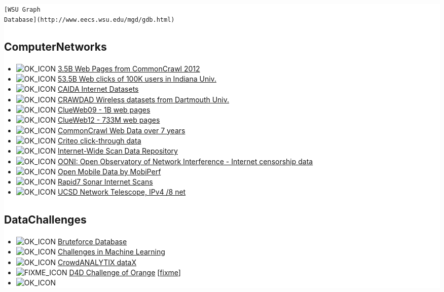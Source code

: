     [WSU Graph
    Database](http://www.eecs.wsu.edu/mgd/gdb.html)

## ComputerNetworks

  - ![OK\_ICON](https://raw.githubusercontent.com/awesomedata/apd-core/master/deploy/ok-24.png)
    [3.5B Web Pages from
    CommonCrawl 2012](http://www.bigdatanews.com/profiles/blogs/big-data-set-3-5-billion-web-pages-made-available-for-all-of-us)
  - ![OK\_ICON](https://raw.githubusercontent.com/awesomedata/apd-core/master/deploy/ok-24.png)
    [53.5B Web clicks of 100K users in Indiana
    Univ.](http://cnets.indiana.edu/groups/nan/webtraffic/click-dataset/)
  - ![OK\_ICON](https://raw.githubusercontent.com/awesomedata/apd-core/master/deploy/ok-24.png)
    [CAIDA Internet
    Datasets](http://www.caida.org/data/overview/)
  - ![OK\_ICON](https://raw.githubusercontent.com/awesomedata/apd-core/master/deploy/ok-24.png)
    [CRAWDAD Wireless datasets from Dartmouth
    Univ.](https://crawdad.cs.dartmouth.edu/)
  - ![OK\_ICON](https://raw.githubusercontent.com/awesomedata/apd-core/master/deploy/ok-24.png)
    [ClueWeb09 - 1B web
    pages](http://lemurproject.org/clueweb09/)
  - ![OK\_ICON](https://raw.githubusercontent.com/awesomedata/apd-core/master/deploy/ok-24.png)
    [ClueWeb12 - 733M web
    pages](http://lemurproject.org/clueweb12/)
  - ![OK\_ICON](https://raw.githubusercontent.com/awesomedata/apd-core/master/deploy/ok-24.png)
    [CommonCrawl Web Data over 7
    years](http://commoncrawl.org/the-data/get-started/)
  - ![OK\_ICON](https://raw.githubusercontent.com/awesomedata/apd-core/master/deploy/ok-24.png)
    [Criteo click-through
    data](http://labs.criteo.com/2015/03/criteo-releases-its-new-dataset/)
  - ![OK\_ICON](https://raw.githubusercontent.com/awesomedata/apd-core/master/deploy/ok-24.png)
    [Internet-Wide Scan Data
    Repository](https://scans.io/)
  - ![OK\_ICON](https://raw.githubusercontent.com/awesomedata/apd-core/master/deploy/ok-24.png)
    [OONI: Open Observatory of Network Interference - Internet
    censorship
    data](https://ooni.torproject.org/data/)
  - ![OK\_ICON](https://raw.githubusercontent.com/awesomedata/apd-core/master/deploy/ok-24.png)
    [Open Mobile Data by
    MobiPerf](https://console.developers.google.com/storage/openmobiledata_public/)
  - ![OK\_ICON](https://raw.githubusercontent.com/awesomedata/apd-core/master/deploy/ok-24.png)
    [Rapid7 Sonar Internet
    Scans](https://sonar.labs.rapid7.com/)
  - ![OK\_ICON](https://raw.githubusercontent.com/awesomedata/apd-core/master/deploy/ok-24.png)
    [UCSD Network Telescope, IPv4 /8
    net](http://www.caida.org/projects/network_telescope/)

## DataChallenges

  - ![OK\_ICON](https://raw.githubusercontent.com/awesomedata/apd-core/master/deploy/ok-24.png)
    [Bruteforce
    Database](https://github.com/duyetdev/bruteforce-database)
  - ![OK\_ICON](https://raw.githubusercontent.com/awesomedata/apd-core/master/deploy/ok-24.png)
    [Challenges in Machine
    Learning](http://www.chalearn.org/)
  - ![OK\_ICON](https://raw.githubusercontent.com/awesomedata/apd-core/master/deploy/ok-24.png)
    [CrowdANALYTIX
    dataX](http://data.crowdanalytix.com)
  - ![FIXME\_ICON](https://raw.githubusercontent.com/awesomedata/apd-core/master/deploy/fixme-24.png)
    [D4D Challenge of Orange](http://www.d4d.orange.com/en/home)
    \[[fixme](https://github.com/awesomedata/apd-core/tree/master/core//DataChallenges/D4D-Challenge-of-Orange.yml)\]
  - ![OK\_ICON](https://raw.githubusercontent.com/awesomedata/apd-core/master/deploy/ok-24.png)